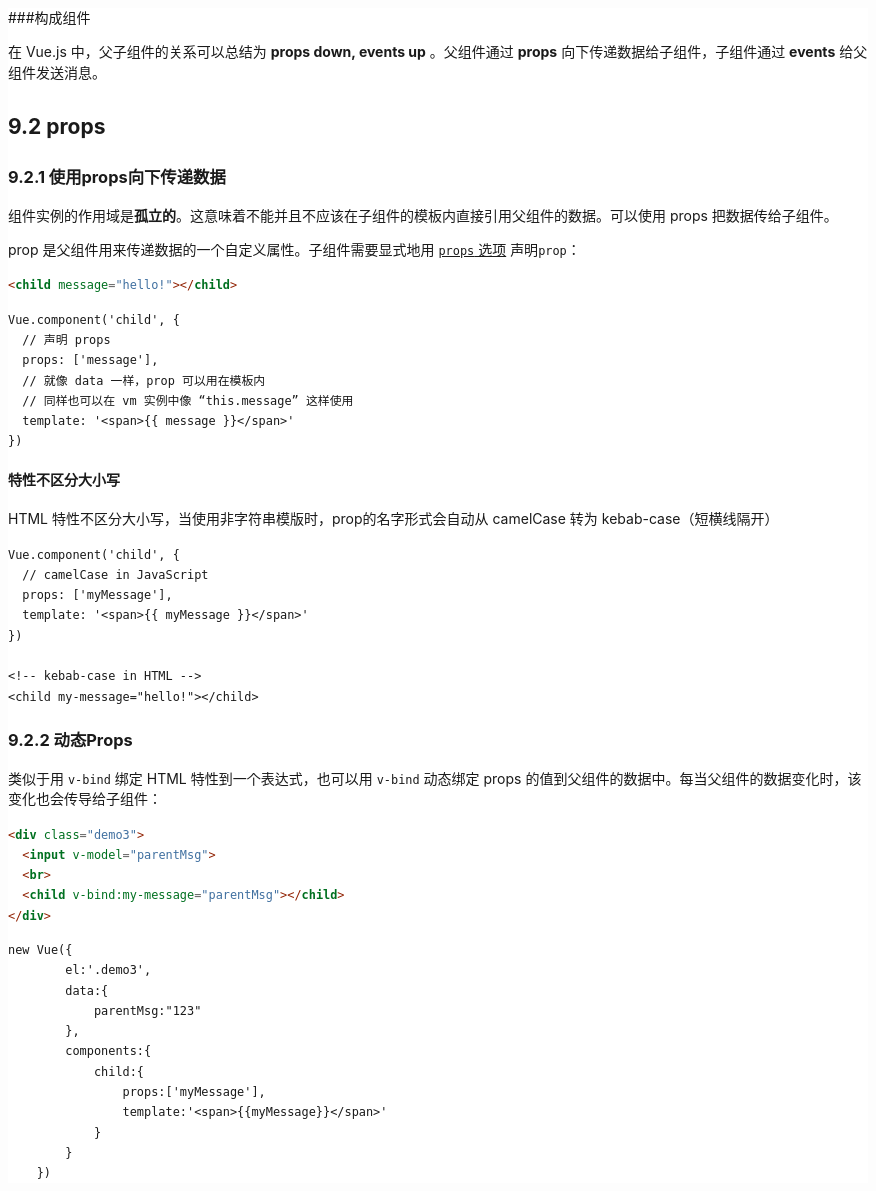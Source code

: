 

###构成组件

在 Vue.js 中，父子组件的关系可以总结为 **props down, events up** 。父组件通过 **props** 向下传递数据给子组件，子组件通过 **events** 给父组件发送消息。

## 9.2 props

### 9.2.1 使用props向下传递数据

组件实例的作用域是**孤立的**。这意味着不能并且不应该在子组件的模板内直接引用父组件的数据。可以使用 props 把数据传给子组件。

prop 是父组件用来传递数据的一个自定义属性。子组件需要显式地用 [`props` 选项](http://cn.vuejs.org/v2/api/#props) 声明`prop`：

```HTML
<child message="hello!"></child>
```

```JS
Vue.component('child', {
  // 声明 props
  props: ['message'],
  // 就像 data 一样，prop 可以用在模板内
  // 同样也可以在 vm 实例中像 “this.message” 这样使用
  template: '<span>{{ message }}</span>'
})
```

#### 特性不区分大小写

HTML 特性不区分大小写，当使用非字符串模版时，prop的名字形式会自动从 camelCase 转为 kebab-case（短横线隔开）

```JS
Vue.component('child', {
  // camelCase in JavaScript
  props: ['myMessage'],
  template: '<span>{{ myMessage }}</span>'
})

<!-- kebab-case in HTML -->
<child my-message="hello!"></child>
```

### 9.2.2 动态Props

类似于用 `v-bind` 绑定 HTML 特性到一个表达式，也可以用 `v-bind` 动态绑定 props 的值到父组件的数据中。每当父组件的数据变化时，该变化也会传导给子组件：

```HTML
<div class="demo3">
  <input v-model="parentMsg">
  <br>
  <child v-bind:my-message="parentMsg"></child>
</div>
```

```JS
new Vue({
		el:'.demo3',
		data:{
			parentMsg:"123"
		},
		components:{
			child:{
				props:['myMessage'],
				template:'<span>{{myMessage}}</span>'
			}
		}
	})
```